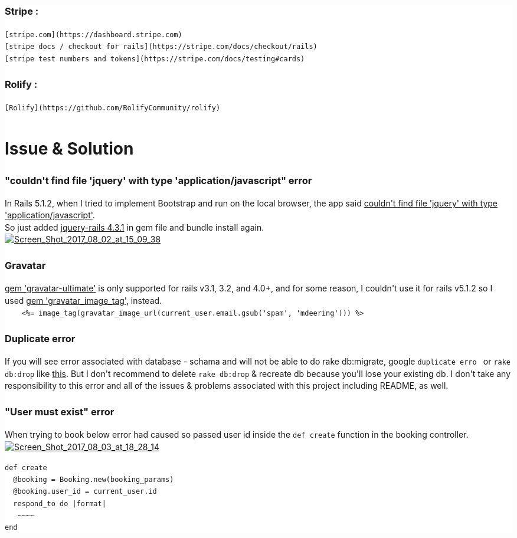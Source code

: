   ### Stripe :     
    [stripe.com](https://dashboard.stripe.com)    
    [stripe docs / checkout for rails](https://stripe.com/docs/checkout/rails)    
    [stripe test numbers and tokens](https://stripe.com/docs/testing#cards)  

  ### Rolify :        
    [Rolify](https://github.com/RolifyCommunity/rolify)  

          
    
              
# <a name="section4"> Issue & Solution  
 ### "couldn't find file 'jquery' with type 'application/javascript" error
   In Rails 5.1.2, when I tried to implement Bootstrap and run on the local browser, the app said [couldn't find file 'jquery' with type 'application/javascript'](https://stackoverflow.com/questions/22582097/sprocketsfilenotfound-in-staticpageshome).        
   So just added [jquery-rails 4.3.1](https://rubygems.org/gems/jquery-rails/versions/4.3.1) in gem file and bundle install again.    
 <a href="https://ibb.co/iOj2LQ"><img src="https://image.ibb.co/kZuPZk/Screen_Shot_2017_08_02_at_15_09_38.png" alt="Screen_Shot_2017_08_02_at_15_09_38" border="0"></a>      
     
    
    
 ### Gravatar    
   [gem 'gravatar-ultimate'](https://github.com/sinisterchipmunk/gravatar) is only supported for rails v3.1, 3.2, and 4.0+, and for some reason, I couldn't use it for rails v5.1.2 so I used [gem 'gravatar_image_tag'](https://github.com/mdeering/gravatar_image_tag), instead.    
    ````    
    <%= image_tag(gravatar_image_url(current_user.email.gsub('spam', 'mdeering'))) %>  
    ````      
        
             
    
 ### Duplicate error    
   If you will see error associated with database - schama and will not be able to do rake db:migrate, google `duplicate erro ` or `rake db:drop` like [this](https://stackoverflow.com/questions/4116067/purge-or-recreate-a-ruby-on-rails-database). But I don't recommend to delete `rake db:drop` & recreate db because you'll lose your existing db. I don't take any responsibility to this error and all of the issues & problems associated with this project including README, as well.  

 ### "User must exist" error    
  When trying to book below error had caused so passed user id inside the `def create` function in the booking controller.   
  <a href="https://ibb.co/hoPJCF"><img src="https://image.ibb.co/jF1bzv/Screen_Shot_2017_08_03_at_18_28_14.png" alt="Screen_Shot_2017_08_03_at_18_28_14" border="0"></a>  
    
  ````   
  def create  
    @booking = Booking.new(booking_params)  
    @booking.user_id = current_user.id  
    respond_to do |format|  
     ~~~~  
  end  
  ````  
   